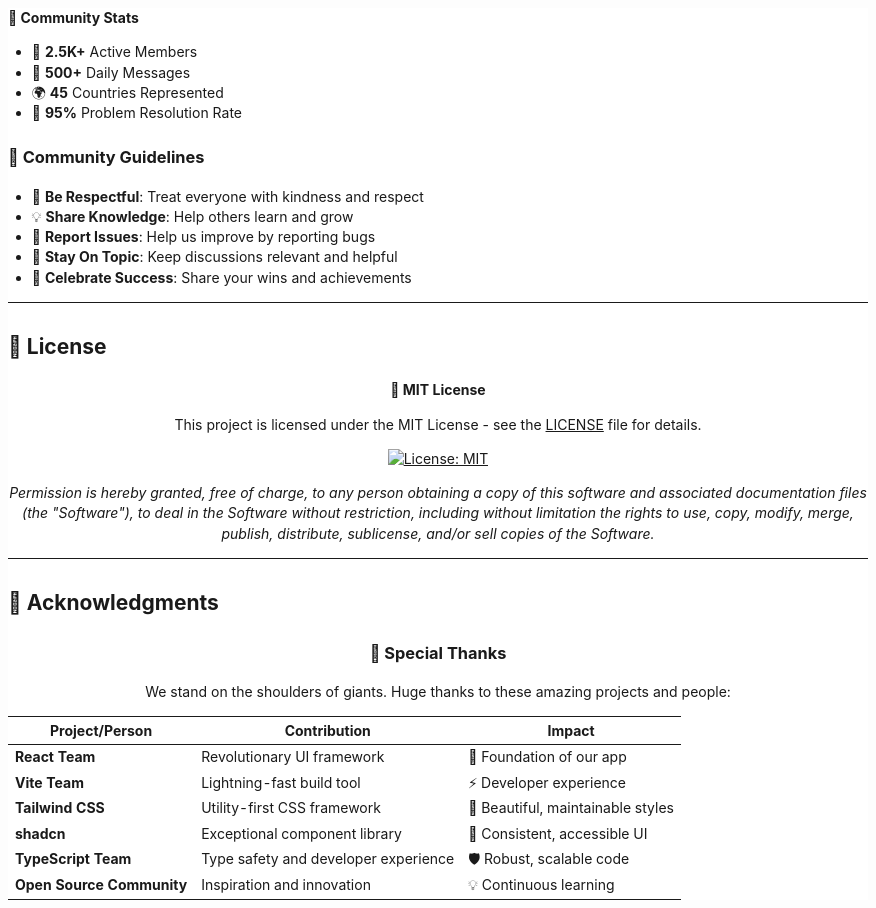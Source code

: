 **🎉 Community Stats**
- 👥 **2.5K+** Active Members
- 💬 **500+** Daily Messages
- 🌍 **45** Countries Represented
- 🎯 **95%** Problem Resolution Rate

</div>

### 🎊 **Community Guidelines**

- 🤝 **Be Respectful**: Treat everyone with kindness and respect
- 💡 **Share Knowledge**: Help others learn and grow
- 🐛 **Report Issues**: Help us improve by reporting bugs
- 🎯 **Stay On Topic**: Keep discussions relevant and helpful
- 🌟 **Celebrate Success**: Share your wins and achievements

---

## 📄 **License**

<div align="center">

**📜 MIT License**

This project is licensed under the MIT License - see the [LICENSE](LICENSE) file for details.

[![License: MIT](https://img.shields.io/badge/License-MIT-yellow.svg?style=for-the-badge)](https://opensource.org/licenses/MIT)

*Permission is hereby granted, free of charge, to any person obtaining a copy of this software and associated documentation files (the "Software"), to deal in the Software without restriction, including without limitation the rights to use, copy, modify, merge, publish, distribute, sublicense, and/or sell copies of the Software.*

</div>

---

## 🙏 **Acknowledgments**

<div align="center">

### **🌟 Special Thanks**

We stand on the shoulders of giants. Huge thanks to these amazing projects and people:

</div>

| Project/Person | Contribution | Impact |
|----------------|--------------|--------|
| **React Team** | Revolutionary UI framework | 🚀 Foundation of our app |
| **Vite Team** | Lightning-fast build tool | ⚡ Developer experience |
| **Tailwind CSS** | Utility-first CSS framework | 🎨 Beautiful, maintainable styles |
| **shadcn** | Exceptional component library | 🧩 Consistent, accessible UI |
| **TypeScript Team** | Type safety and developer experience | 🛡️ Robust, scalable code |
| **Open Source Community** | Inspiration and innovation | 💡 Continuous learning |
